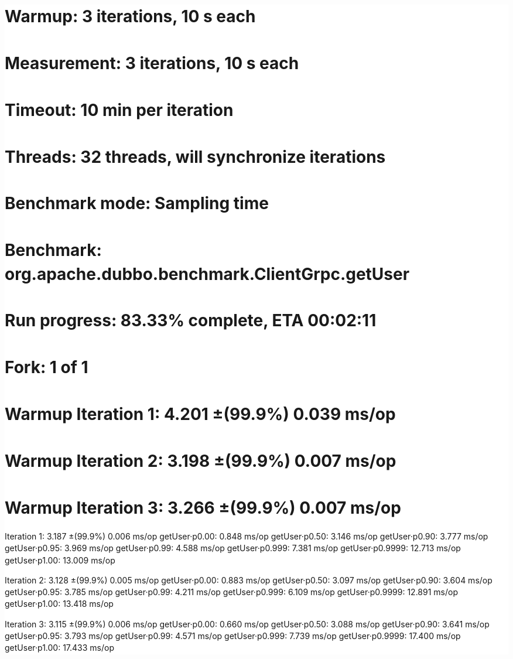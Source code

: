 # Warmup: 3 iterations, 10 s each
# Measurement: 3 iterations, 10 s each
# Timeout: 10 min per iteration
# Threads: 32 threads, will synchronize iterations
# Benchmark mode: Sampling time
# Benchmark: org.apache.dubbo.benchmark.ClientGrpc.getUser

# Run progress: 83.33% complete, ETA 00:02:11
# Fork: 1 of 1
# Warmup Iteration   1: 4.201 ±(99.9%) 0.039 ms/op
# Warmup Iteration   2: 3.198 ±(99.9%) 0.007 ms/op
# Warmup Iteration   3: 3.266 ±(99.9%) 0.007 ms/op
Iteration   1: 3.187 ±(99.9%) 0.006 ms/op
                 getUser·p0.00:   0.848 ms/op
                 getUser·p0.50:   3.146 ms/op
                 getUser·p0.90:   3.777 ms/op
                 getUser·p0.95:   3.969 ms/op
                 getUser·p0.99:   4.588 ms/op
                 getUser·p0.999:  7.381 ms/op
                 getUser·p0.9999: 12.713 ms/op
                 getUser·p1.00:   13.009 ms/op

Iteration   2: 3.128 ±(99.9%) 0.005 ms/op
                 getUser·p0.00:   0.883 ms/op
                 getUser·p0.50:   3.097 ms/op
                 getUser·p0.90:   3.604 ms/op
                 getUser·p0.95:   3.785 ms/op
                 getUser·p0.99:   4.211 ms/op
                 getUser·p0.999:  6.109 ms/op
                 getUser·p0.9999: 12.891 ms/op
                 getUser·p1.00:   13.418 ms/op

Iteration   3: 3.115 ±(99.9%) 0.006 ms/op
                 getUser·p0.00:   0.660 ms/op
                 getUser·p0.50:   3.088 ms/op
                 getUser·p0.90:   3.641 ms/op
                 getUser·p0.95:   3.793 ms/op
                 getUser·p0.99:   4.571 ms/op
                 getUser·p0.999:  7.739 ms/op
                 getUser·p0.9999: 17.400 ms/op
                 getUser·p1.00:   17.433 ms/op
